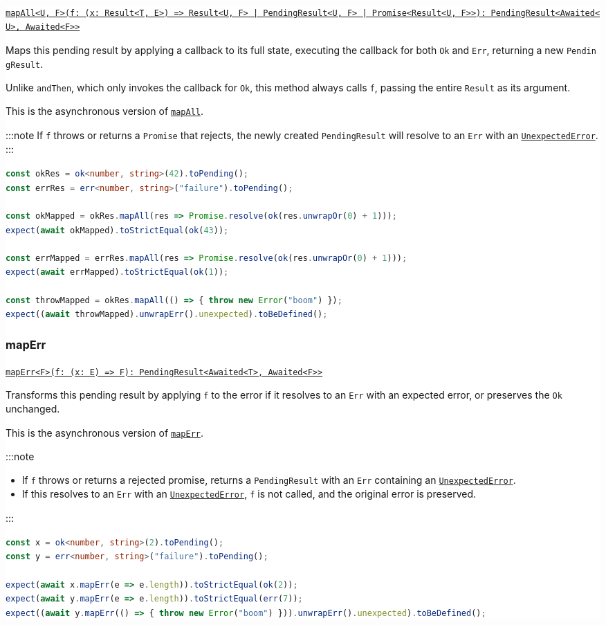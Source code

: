 [`mapAll<U, F>(f: (x: Result<T, E>) => Result<U, F> | PendingResult<U, F> | Promise<Result<U, F>>): PendingResult<Awaited<U>, Awaited<F>>`](../api/Result/interfaces/PendingResult.mdx#mapall)

Maps this pending result by applying a callback to its full state,
executing the callback for both `Ok` and `Err`, returning
a new `PendingResult`.

Unlike `andThen`, which only invokes the callback for `Ok`,
this method always calls `f`, passing the entire `Result` as its argument.

This is the asynchronous version of [`mapAll`](./result.md#mapall).

:::note
If `f` throws or returns a `Promise` that rejects, the newly created `PendingResult`
will resolve to an `Err` with an [`UnexpectedError`](../api/Result/type-aliases/UnexpectedError.mdx).
:::

```ts
const okRes = ok<number, string>(42).toPending();
const errRes = err<number, string>("failure").toPending();

const okMapped = okRes.mapAll(res => Promise.resolve(ok(res.unwrapOr(0) + 1)));
expect(await okMapped).toStrictEqual(ok(43));

const errMapped = errRes.mapAll(res => Promise.resolve(ok(res.unwrapOr(0) + 1)));
expect(await errMapped).toStrictEqual(ok(1));

const throwMapped = okRes.mapAll(() => { throw new Error("boom") });
expect((await throwMapped).unwrapErr().unexpected).toBeDefined();
```

### mapErr

[`mapErr<F>(f: (x: E) => F): PendingResult<Awaited<T>, Awaited<F>>`](../api/Result/interfaces/PendingResult.mdx#maperr)

Transforms this pending result by applying `f` to the error if it resolves
to an `Err` with an expected error, or preserves the `Ok` unchanged.

This is the asynchronous version of [`mapErr`](./result.md#maperr).

:::note

- If `f` throws or returns a rejected promise, returns a `PendingResult`
with an `Err` containing an [`UnexpectedError`](../api/Result/type-aliases/UnexpectedError.mdx).
- If this resolves to an `Err` with an [`UnexpectedError`](../api/Result/type-aliases/UnexpectedError.mdx),
`f` is not called, and the original error is preserved.

:::

```ts
const x = ok<number, string>(2).toPending();
const y = err<number, string>("failure").toPending();

expect(await x.mapErr(e => e.length)).toStrictEqual(ok(2));
expect(await y.mapErr(e => e.length)).toStrictEqual(err(7));
expect((await y.mapErr(() => { throw new Error("boom") })).unwrapErr().unexpected).toBeDefined();
```

